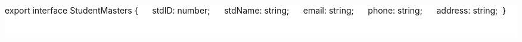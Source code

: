 export&nbsp;interface&nbsp;StudentMasters&nbsp;<span class="js__brace">{</span>&nbsp;
&nbsp;&nbsp;&nbsp;&nbsp;stdID:&nbsp;number;&nbsp;
&nbsp;&nbsp;&nbsp;&nbsp;stdName:&nbsp;string;&nbsp;
&nbsp;&nbsp;&nbsp;&nbsp;email:&nbsp;string;&nbsp;
&nbsp;&nbsp;&nbsp;&nbsp;phone:&nbsp;string;&nbsp;
&nbsp;&nbsp;&nbsp;&nbsp;address:&nbsp;string;&nbsp;
<span class="js__brace">}</span>&nbsp;
</pre>
</div>
</div>
</div>
<div class="endscriptcode">&nbsp;</div>
